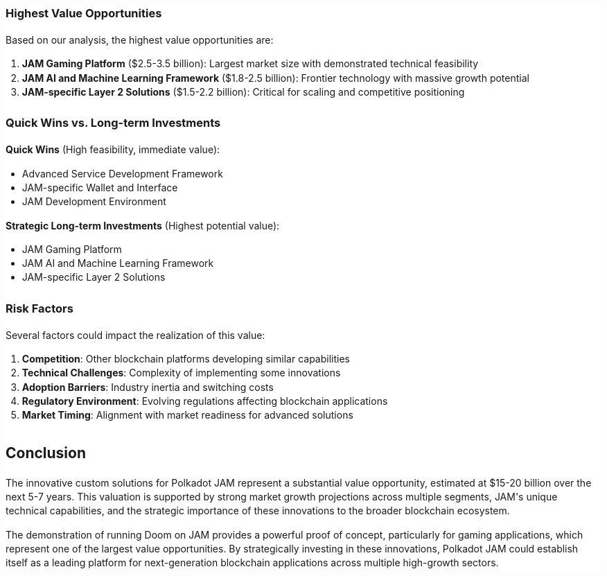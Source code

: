 ### Highest Value Opportunities

Based on our analysis, the highest value opportunities are:

1. **JAM Gaming Platform** ($2.5-3.5 billion): Largest market size with demonstrated technical feasibility
2. **JAM AI and Machine Learning Framework** ($1.8-2.5 billion): Frontier technology with massive growth potential
3. **JAM-specific Layer 2 Solutions** ($1.5-2.2 billion): Critical for scaling and competitive positioning

### Quick Wins vs. Long-term Investments

**Quick Wins** (High feasibility, immediate value):
- Advanced Service Development Framework
- JAM-specific Wallet and Interface
- JAM Development Environment

**Strategic Long-term Investments** (Highest potential value):
- JAM Gaming Platform
- JAM AI and Machine Learning Framework
- JAM-specific Layer 2 Solutions

### Risk Factors

Several factors could impact the realization of this value:

1. **Competition**: Other blockchain platforms developing similar capabilities
2. **Technical Challenges**: Complexity of implementing some innovations
3. **Adoption Barriers**: Industry inertia and switching costs
4. **Regulatory Environment**: Evolving regulations affecting blockchain applications
5. **Market Timing**: Alignment with market readiness for advanced solutions

## Conclusion

The innovative custom solutions for Polkadot JAM represent a substantial value opportunity, estimated at $15-20 billion over the next 5-7 years. This valuation is supported by strong market growth projections across multiple segments, JAM's unique technical capabilities, and the strategic importance of these innovations to the broader blockchain ecosystem.

The demonstration of running Doom on JAM provides a powerful proof of concept, particularly for gaming applications, which represent one of the largest value opportunities. By strategically investing in these innovations, Polkadot JAM could establish itself as a leading platform for next-generation blockchain applications across multiple high-growth sectors.
